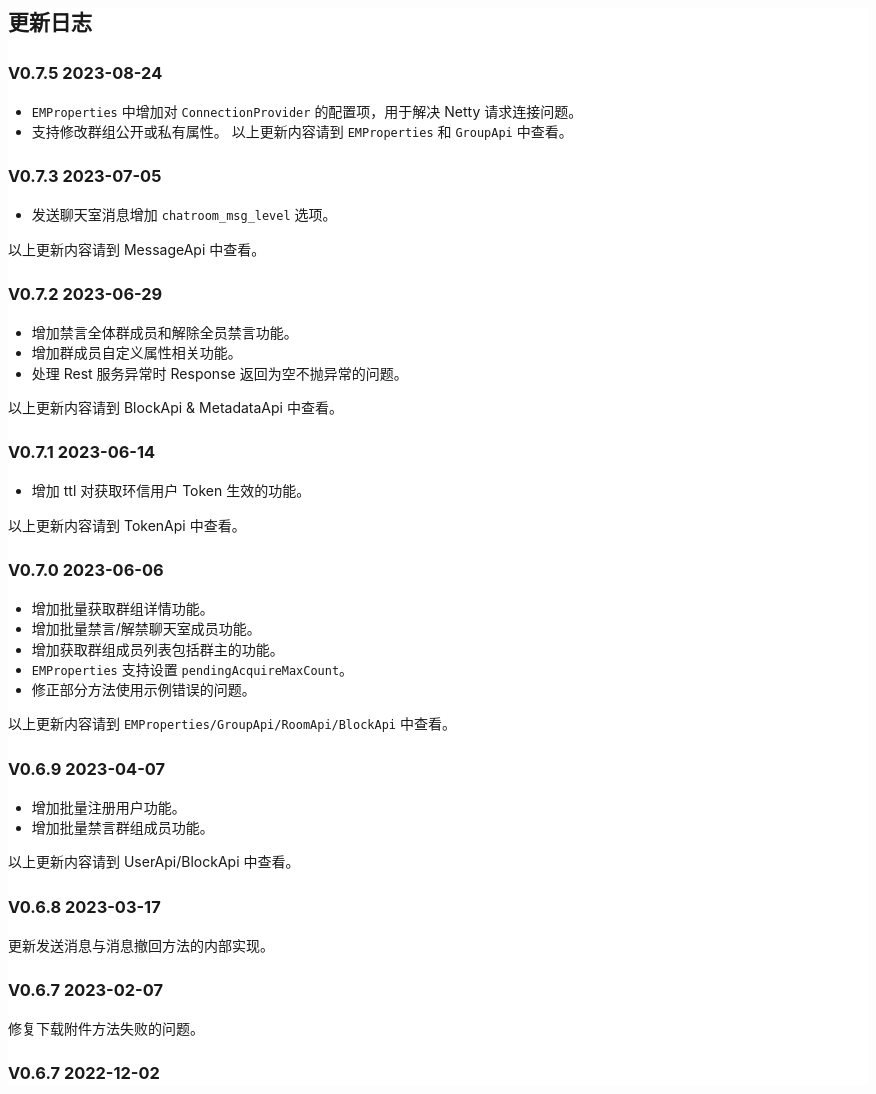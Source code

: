 ## 更新日志

### V0.7.5 2023-08-24

- `EMProperties` 中增加对 `ConnectionProvider` 的配置项，用于解决 Netty 请求连接问题。
- 支持修改群组公开或私有属性。
以上更新内容请到 `EMProperties` 和 `GroupApi` 中查看。

### V0.7.3 2023-07-05

- 发送聊天室消息增加 `chatroom_msg_level` 选项。

以上更新内容请到 MessageApi 中查看。

### V0.7.2 2023-06-29

- 增加禁言全体群成员和解除全员禁言功能。
- 增加群成员自定义属性相关功能。
- 处理 Rest 服务异常时 Response 返回为空不抛异常的问题。

以上更新内容请到 BlockApi & MetadataApi 中查看。

### V0.7.1  2023-06-14

- 增加 ttl 对获取环信用户 Token 生效的功能。

以上更新内容请到 TokenApi 中查看。

### V0.7.0   2023-06-06

- 增加批量获取群组详情功能。
- 增加批量禁言/解禁聊天室成员功能。
- 增加获取群组成员列表包括群主的功能。
- `EMProperties` 支持设置 `pendingAcquireMaxCount`。
- 修正部分方法使用示例错误的问题。

以上更新内容请到 `EMProperties/GroupApi/RoomApi/BlockApi` 中查看。

### V0.6.9  2023-04-07

- 增加批量注册用户功能。
- 增加批量禁言群组成员功能。

以上更新内容请到 UserApi/BlockApi 中查看。

### V0.6.8  2023-03-17

更新发送消息与消息撤回方法的内部实现。

### V0.6.7  2023-02-07

修复下载附件方法失败的问题。

### V0.6.7  2022-12-02
